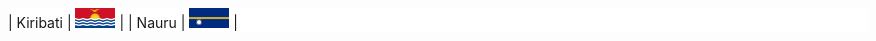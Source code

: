 | Kiribati | <img src="https://raw.githubusercontent.com/dreamyguy/flags/master/oceania/Flag_of_Kiribati.svg?sanitize=true" alt="Kiribati" height="20px"> |
| Nauru | <img src="https://raw.githubusercontent.com/dreamyguy/flags/master/oceania/Flag_of_Nauru.svg?sanitize=true" alt="Nauru" height="20px"> |